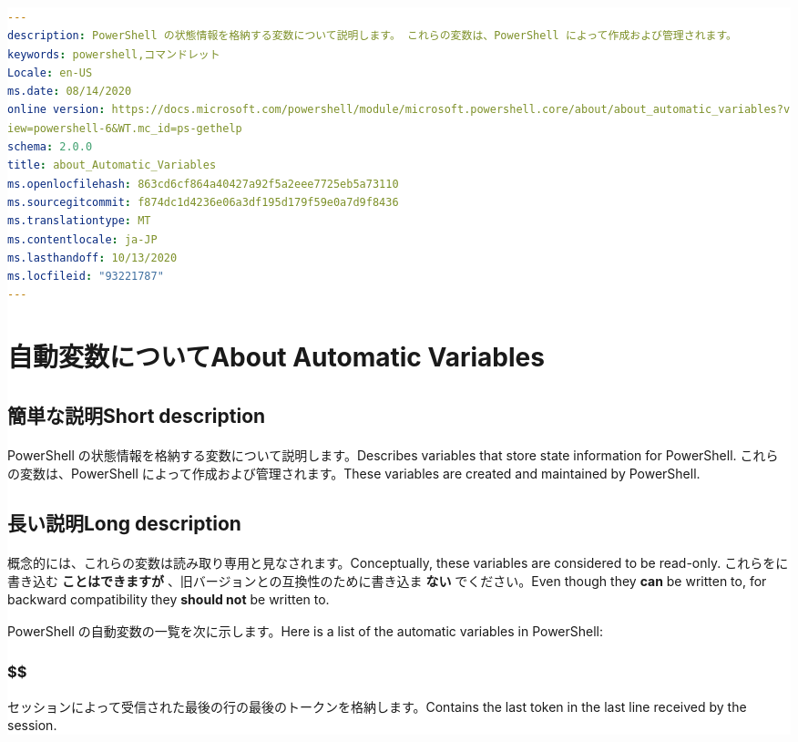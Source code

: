 ```yaml
---
description: PowerShell の状態情報を格納する変数について説明します。 これらの変数は、PowerShell によって作成および管理されます。
keywords: powershell,コマンドレット
Locale: en-US
ms.date: 08/14/2020
online version: https://docs.microsoft.com/powershell/module/microsoft.powershell.core/about/about_automatic_variables?view=powershell-6&WT.mc_id=ps-gethelp
schema: 2.0.0
title: about_Automatic_Variables
ms.openlocfilehash: 863cd6cf864a40427a92f5a2eee7725eb5a73110
ms.sourcegitcommit: f874dc1d4236e06a3df195d179f59e0a7d9f8436
ms.translationtype: MT
ms.contentlocale: ja-JP
ms.lasthandoff: 10/13/2020
ms.locfileid: "93221787"
---
```

# <a name="about-automatic-variables"></a><span data-ttu-id="328f9-105">自動変数について</span><span class="sxs-lookup"><span data-stu-id="328f9-105">About Automatic Variables</span></span>

## <a name="short-description"></a><span data-ttu-id="328f9-106">簡単な説明</span><span class="sxs-lookup"><span data-stu-id="328f9-106">Short description</span></span>

<span data-ttu-id="328f9-107">PowerShell の状態情報を格納する変数について説明します。</span><span class="sxs-lookup"><span data-stu-id="328f9-107">Describes variables that store state information for PowerShell.</span></span> <span data-ttu-id="328f9-108">これらの変数は、PowerShell によって作成および管理されます。</span><span class="sxs-lookup"><span data-stu-id="328f9-108">These variables are created and maintained by PowerShell.</span></span>

## <a name="long-description"></a><span data-ttu-id="328f9-109">長い説明</span><span class="sxs-lookup"><span data-stu-id="328f9-109">Long description</span></span>

<span data-ttu-id="328f9-110">概念的には、これらの変数は読み取り専用と見なされます。</span><span class="sxs-lookup"><span data-stu-id="328f9-110">Conceptually, these variables are considered to be read-only.</span></span> <span data-ttu-id="328f9-111">これらをに書き込む **ことはできますが** 、旧バージョンとの互換性のために書き込ま **ない** でください。</span><span class="sxs-lookup"><span data-stu-id="328f9-111">Even though they **can** be written to, for backward compatibility they **should not** be written to.</span></span>

<span data-ttu-id="328f9-112">PowerShell の自動変数の一覧を次に示します。</span><span class="sxs-lookup"><span data-stu-id="328f9-112">Here is a list of the automatic variables in PowerShell:</span></span>

### <a name=""></a>$$

<span data-ttu-id="328f9-113">セッションによって受信された最後の行の最後のトークンを格納します。</span><span class="sxs-lookup"><span data-stu-id="328f9-113">Contains the last token in the last line received by the session.</span></span>

